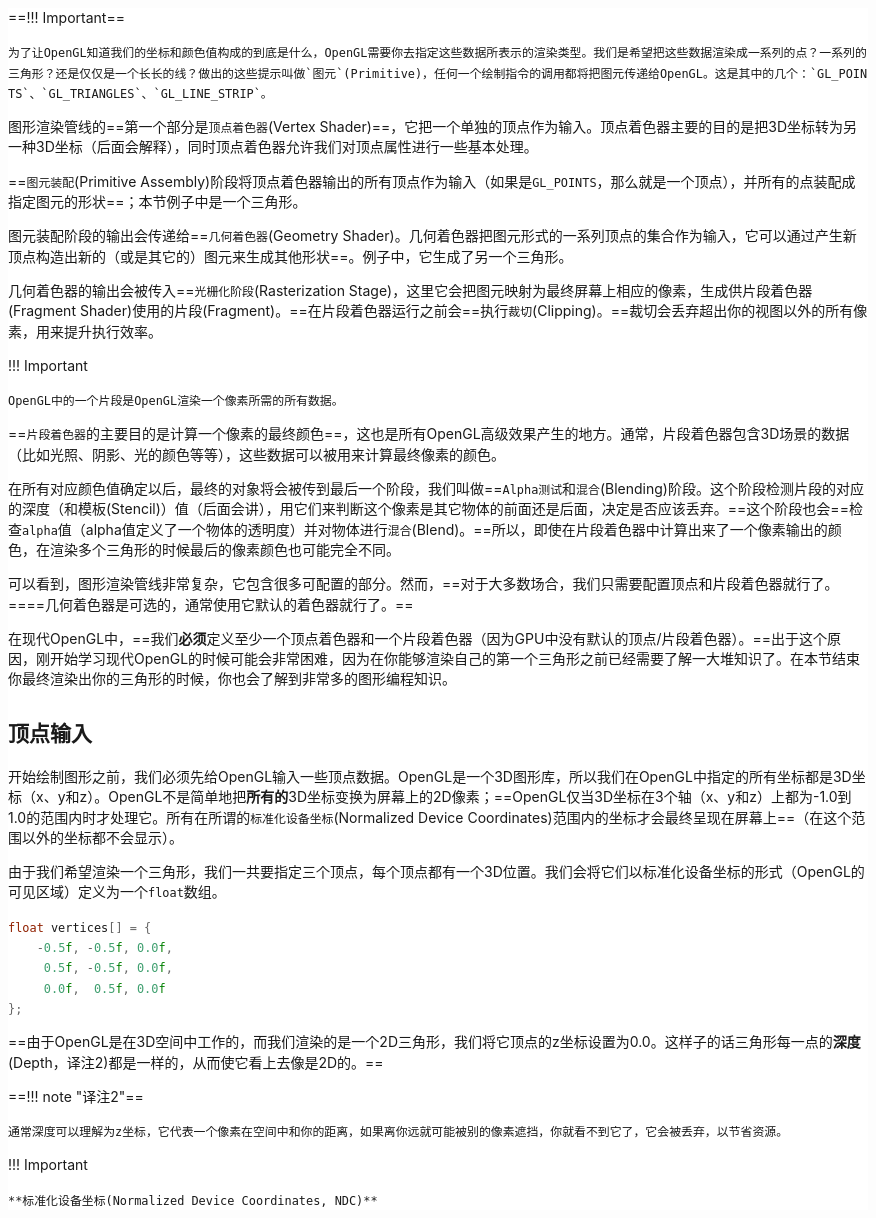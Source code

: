 ==!!! Important==

	为了让OpenGL知道我们的坐标和颜色值构成的到底是什么，OpenGL需要你去指定这些数据所表示的渲染类型。我们是希望把这些数据渲染成一系列的点？一系列的三角形？还是仅仅是一个长长的线？做出的这些提示叫做`图元`(Primitive)，任何一个绘制指令的调用都将把图元传递给OpenGL。这是其中的几个：`GL_POINTS`、`GL_TRIANGLES`、`GL_LINE_STRIP`。

图形渲染管线的==第一个部分是`顶点着色器`(Vertex Shader)==，它把一个单独的顶点作为输入。顶点着色器主要的目的是把3D坐标转为另一种3D坐标（后面会解释），同时顶点着色器允许我们对顶点属性进行一些基本处理。

==`图元装配`(Primitive Assembly)阶段将顶点着色器输出的所有顶点作为输入（如果是`GL_POINTS`，那么就是一个顶点），并所有的点装配成指定图元的形状==；本节例子中是一个三角形。

图元装配阶段的输出会传递给==`几何着色器`(Geometry Shader)。几何着色器把图元形式的一系列顶点的集合作为输入，它可以通过产生新顶点构造出新的（或是其它的）图元来生成其他形状==。例子中，它生成了另一个三角形。

几何着色器的输出会被传入==`光栅化阶段`(Rasterization Stage)，这里它会把图元映射为最终屏幕上相应的像素，生成供片段着色器(Fragment Shader)使用的片段(Fragment)。==在片段着色器运行之前会==执行`裁切`(Clipping)。==裁切会丢弃超出你的视图以外的所有像素，用来提升执行效率。

!!! Important

	OpenGL中的一个片段是OpenGL渲染一个像素所需的所有数据。

==`片段着色器`的主要目的是计算一个像素的最终颜色==，这也是所有OpenGL高级效果产生的地方。通常，片段着色器包含3D场景的数据（比如光照、阴影、光的颜色等等），这些数据可以被用来计算最终像素的颜色。

在所有对应颜色值确定以后，最终的对象将会被传到最后一个阶段，我们叫做==`Alpha测试`和`混合`(Blending)阶段。这个阶段检测片段的对应的深度（和模板(Stencil)）值（后面会讲），用它们来判断这个像素是其它物体的前面还是后面，决定是否应该丢弃。==这个阶段也会==检查`alpha`值（alpha值定义了一个物体的透明度）并对物体进行`混合`(Blend)。==所以，即使在片段着色器中计算出来了一个像素输出的颜色，在渲染多个三角形的时候最后的像素颜色也可能完全不同。

可以看到，图形渲染管线非常复杂，它包含很多可配置的部分。然而，==对于大多数场合，我们只需要配置顶点和片段着色器就行了。====几何着色器是可选的，通常使用它默认的着色器就行了。==

在现代OpenGL中，==我们**必须**定义至少一个顶点着色器和一个片段着色器（因为GPU中没有默认的顶点/片段着色器）。==出于这个原因，刚开始学习现代OpenGL的时候可能会非常困难，因为在你能够渲染自己的第一个三角形之前已经需要了解一大堆知识了。在本节结束你最终渲染出你的三角形的时候，你也会了解到非常多的图形编程知识。

## 顶点输入

开始绘制图形之前，我们必须先给OpenGL输入一些顶点数据。OpenGL是一个3D图形库，所以我们在OpenGL中指定的所有坐标都是3D坐标（x、y和z）。OpenGL不是简单地把**所有的**3D坐标变换为屏幕上的2D像素；==OpenGL仅当3D坐标在3个轴（x、y和z）上都为-1.0到1.0的范围内时才处理它。所有在所谓的`标准化设备坐标`(Normalized Device Coordinates)范围内的坐标才会最终呈现在屏幕上==（在这个范围以外的坐标都不会显示）。

由于我们希望渲染一个三角形，我们一共要指定三个顶点，每个顶点都有一个3D位置。我们会将它们以标准化设备坐标的形式（OpenGL的可见区域）定义为一个`float`数组。

```c++
float vertices[] = {
    -0.5f, -0.5f, 0.0f,
     0.5f, -0.5f, 0.0f,
     0.0f,  0.5f, 0.0f
};
```

==由于OpenGL是在3D空间中工作的，而我们渲染的是一个2D三角形，我们将它顶点的z坐标设置为0.0。这样子的话三角形每一点的**深度**(Depth，译注2)都是一样的，从而使它看上去像是2D的。==

==!!! note "译注2"==

	通常深度可以理解为z坐标，它代表一个像素在空间中和你的距离，如果离你远就可能被别的像素遮挡，你就看不到它了，它会被丢弃，以节省资源。

!!! Important

	**标准化设备坐标(Normalized Device Coordinates, NDC)**
	